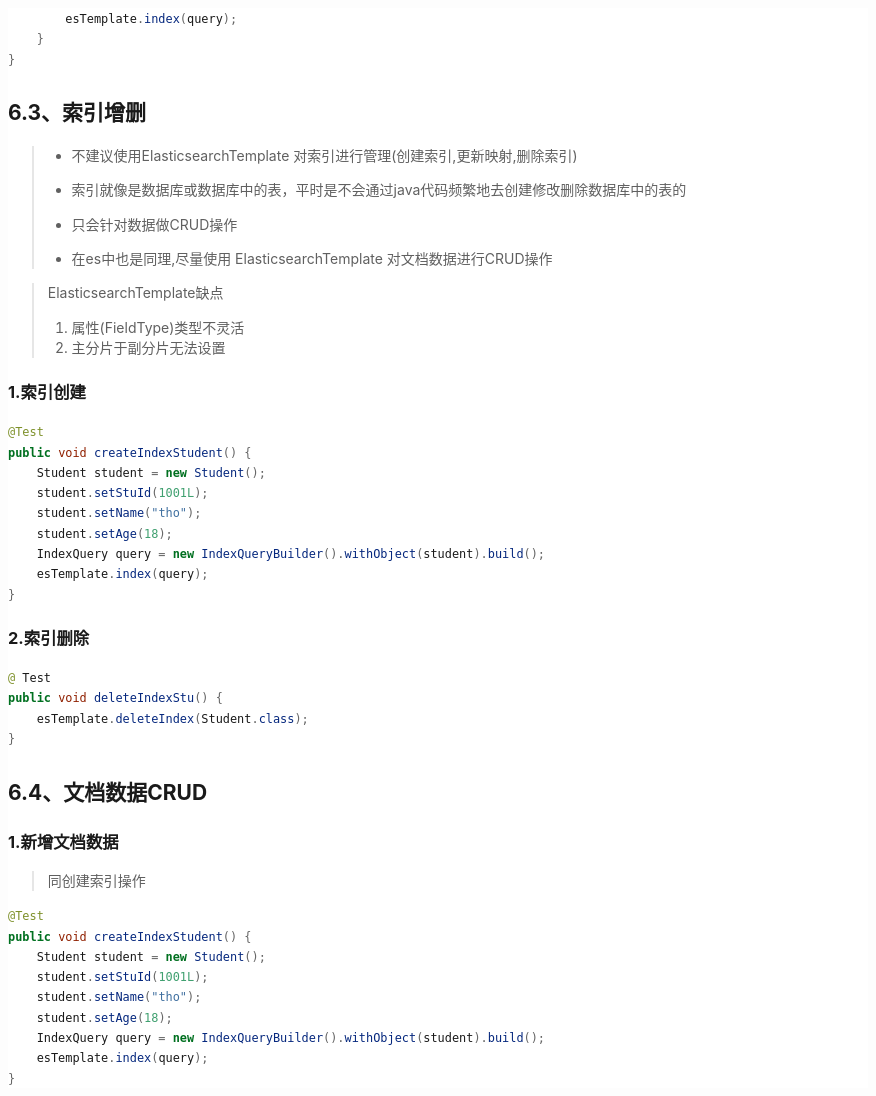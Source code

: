 ```java
        esTemplate.index(query);
    }
}
```

## 6.3、索引增删

>- 不建议使用ElasticsearchTemplate 对索引进行管理(创建索引,更新映射,删除索引)
>
>- 索引就像是数据库或数据库中的表，平时是不会通过java代码频繁地去创建修改删除数据库中的表的
>
>- 只会针对数据做CRUD操作
>- 在es中也是同理,尽量使用 ElasticsearchTemplate 对文档数据进行CRUD操作



>ElasticsearchTemplate缺点
>
>1. 属性(FieldType)类型不灵活
>2. 主分片于副分片无法设置



### 1.索引创建

```java
@Test
public void createIndexStudent() {
    Student student = new Student();
    student.setStuId(1001L);
    student.setName("tho");
    student.setAge(18);
    IndexQuery query = new IndexQueryBuilder().withObject(student).build();
    esTemplate.index(query); 
}
```

### 2.索引删除

```java
@ Test
public void deleteIndexStu() {
    esTemplate.deleteIndex(Student.class);
}
```

## 6.4、文档数据CRUD

### 1.新增文档数据 

> 同创建索引操作

```java
@Test
public void createIndexStudent() {
    Student student = new Student();
    student.setStuId(1001L);
    student.setName("tho");
    student.setAge(18);
    IndexQuery query = new IndexQueryBuilder().withObject(student).build();
    esTemplate.index(query); 
}
```
